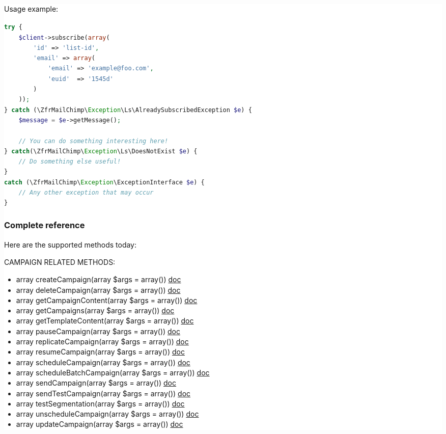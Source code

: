 Usage example:

```php
try {
    $client->subscribe(array(
        'id' => 'list-id',
        'email' => array(
            'email' => 'example@foo.com',
            'euid'  => '1545d'
        )
    ));
} catch (\ZfrMailChimp\Exception\Ls\AlreadySubscribedException $e) {
    $message = $e->getMessage();

    // You can do something interesting here!
} catch(\ZfrMailChimp\Exception\Ls\DoesNotExist $e) {
    // Do something else useful!
}
catch (\ZfrMailChimp\Exception\ExceptionInterface $e) {
    // Any other exception that may occur
}
```

### Complete reference

Here are the supported methods today:

CAMPAIGN RELATED METHODS:

* array createCampaign(array $args = array()) [doc](http://apidocs.mailchimp.com/api/2.0/campaigns/create.php)
* array deleteCampaign(array $args = array()) [doc](http://apidocs.mailchimp.com/api/2.0/campaigns/delete.php)
* array getCampaignContent(array $args = array()) [doc](http://apidocs.mailchimp.com/api/2.0/campaigns/content.php)
* array getCampaigns(array $args = array()) [doc](http://apidocs.mailchimp.com/api/2.0/campaigns/list.php)
* array getTemplateContent(array $args = array()) [doc](http://apidocs.mailchimp.com/api/2.0/campaigns/template-content.php)
* array pauseCampaign(array $args = array()) [doc](http://apidocs.mailchimp.com/api/2.0/campaigns/pause.php)
* array replicateCampaign(array $args = array()) [doc](http://apidocs.mailchimp.com/api/2.0/campaigns/replicate.php)
* array resumeCampaign(array $args = array()) [doc](http://apidocs.mailchimp.com/api/2.0/campaigns/resume.php)
* array scheduleCampaign(array $args = array()) [doc](http://apidocs.mailchimp.com/api/2.0/campaigns/schedule.php)
* array scheduleBatchCampaign(array $args = array()) [doc](http://apidocs.mailchimp.com/api/2.0/campaigns/schedule-batch.php)
* array sendCampaign(array $args = array()) [doc](http://apidocs.mailchimp.com/api/2.0/campaigns/send.php)
* array sendTestCampaign(array $args = array()) [doc](http://apidocs.mailchimp.com/api/2.0/campaigns/send-test.php)
* array testSegmentation(array $args = array()) [doc](http://apidocs.mailchimp.com/api/2.0/campaigns/segment-test.php)
* array unscheduleCampaign(array $args = array()) [doc](http://apidocs.mailchimp.com/api/2.0/campaigns/unschedule.php)
* array updateCampaign(array $args = array()) [doc](http://apidocs.mailchimp.com/api/2.0/campaigns/update.php)
